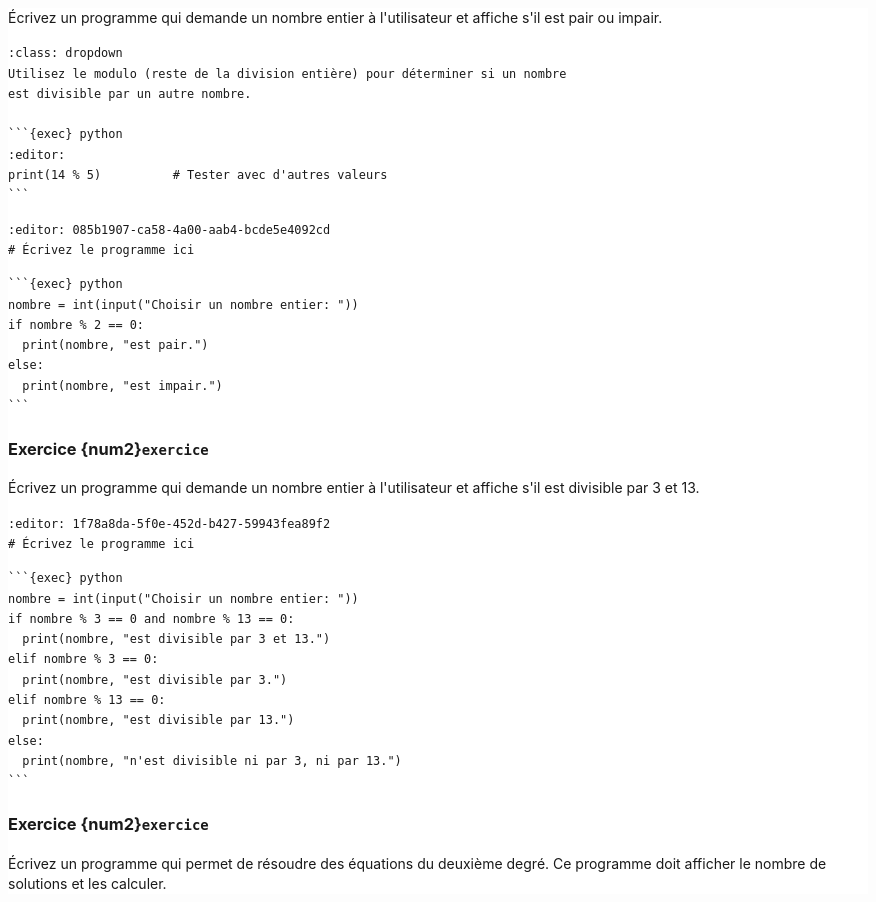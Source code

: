 Écrivez un programme qui demande un nombre entier à l'utilisateur et affiche
s'il est pair ou impair.

````{tip}
:class: dropdown
Utilisez le modulo (reste de la division entière) pour déterminer si un nombre
est divisible par un autre nombre.

```{exec} python
:editor:
print(14 % 5)          # Tester avec d'autres valeurs
```
````

```{exec} python
:editor: 085b1907-ca58-4a00-aab4-bcde5e4092cd
# Écrivez le programme ici
```

````{solution}
```{exec} python
nombre = int(input("Choisir un nombre entier: "))
if nombre % 2 == 0:
  print(nombre, "est pair.")
else:
  print(nombre, "est impair.")
```
````

### Exercice {num2}`exercice`

Écrivez un programme qui demande un nombre entier à l'utilisateur et affiche
s'il est divisible par 3 et 13.

```{exec} python
:editor: 1f78a8da-5f0e-452d-b427-59943fea89f2
# Écrivez le programme ici
```

````{solution}
```{exec} python
nombre = int(input("Choisir un nombre entier: "))
if nombre % 3 == 0 and nombre % 13 == 0:
  print(nombre, "est divisible par 3 et 13.")
elif nombre % 3 == 0:
  print(nombre, "est divisible par 3.")
elif nombre % 13 == 0:
  print(nombre, "est divisible par 13.")
else:
  print(nombre, "n'est divisible ni par 3, ni par 13.")
```
````

### Exercice {num2}`exercice`

Écrivez un programme qui permet de résoudre des équations du deuxième degré. Ce
programme doit afficher le nombre de solutions et les calculer.
